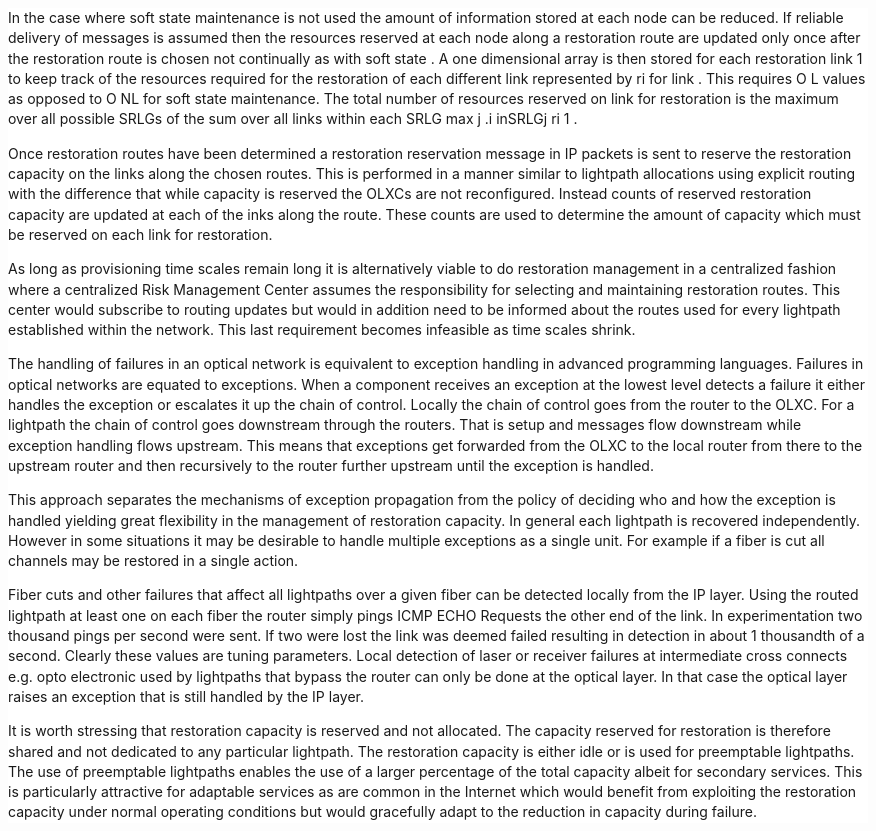 In the case where soft state maintenance is not used the amount of information stored at each node can be reduced. If reliable delivery of messages is assumed then the resources reserved at each node along a restoration route are updated only once after the restoration route is chosen not continually as with soft state . A one dimensional array is then stored for each restoration link 1 to keep track of the resources required for the restoration of each different link represented by ri for link . This requires O L values as opposed to O NL for soft state maintenance. The total number of resources reserved on link for restoration is the maximum over all possible SRLGs of the sum over all links within each SRLG max j  .i inSRLGj ri 1 .

Once restoration routes have been determined a restoration reservation message in IP packets is sent to reserve the restoration capacity on the links along the chosen routes. This is performed in a manner similar to lightpath allocations using explicit routing with the difference that while capacity is reserved the OLXCs are not reconfigured. Instead counts of reserved restoration capacity are updated at each of the inks along the route. These counts are used to determine the amount of capacity which must be reserved on each link for restoration.

As long as provisioning time scales remain long it is alternatively viable to do restoration management in a centralized fashion where a centralized Risk Management Center assumes the responsibility for selecting and maintaining restoration routes. This center would subscribe to routing updates but would in addition need to be informed about the routes used for every lightpath established within the network. This last requirement becomes infeasible as time scales shrink.

The handling of failures in an optical network is equivalent to exception handling in advanced programming languages. Failures in optical networks are equated to exceptions. When a component receives an exception at the lowest level detects a failure it either handles the exception or escalates it up the chain of control. Locally the chain of control goes from the router to the OLXC. For a lightpath the chain of control goes downstream through the routers. That is setup and messages flow downstream while exception handling flows upstream. This means that exceptions get forwarded from the OLXC to the local router from there to the upstream router and then recursively to the router further upstream until the exception is handled.

This approach separates the mechanisms of exception propagation from the policy of deciding who and how the exception is handled yielding great flexibility in the management of restoration capacity. In general each lightpath is recovered independently. However in some situations it may be desirable to handle multiple exceptions as a single unit. For example if a fiber is cut all channels may be restored in a single action.

Fiber cuts and other failures that affect all lightpaths over a given fiber can be detected locally from the IP layer. Using the routed lightpath at least one on each fiber the router simply pings ICMP ECHO Requests the other end of the link. In experimentation two thousand pings per second were sent. If two were lost the link was deemed failed resulting in detection in about 1 thousandth of a second. Clearly these values are tuning parameters. Local detection of laser or receiver failures at intermediate cross connects e.g. opto electronic used by lightpaths that bypass the router can only be done at the optical layer. In that case the optical layer raises an exception that is still handled by the IP layer.

It is worth stressing that restoration capacity is reserved and not allocated. The capacity reserved for restoration is therefore shared and not dedicated to any particular lightpath. The restoration capacity is either idle or is used for preemptable lightpaths. The use of preemptable lightpaths enables the use of a larger percentage of the total capacity albeit for secondary services. This is particularly attractive for adaptable services as are common in the Internet which would benefit from exploiting the restoration capacity under normal operating conditions but would gracefully adapt to the reduction in capacity during failure.
